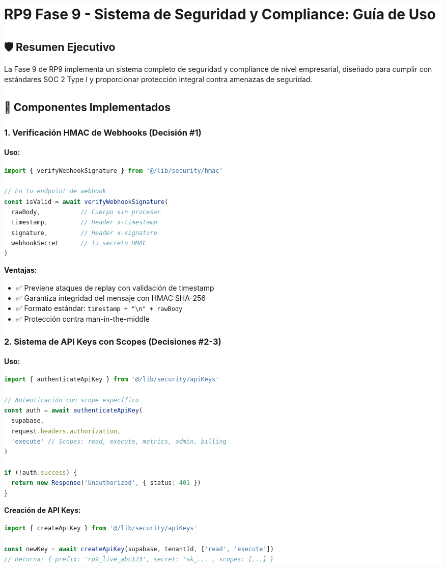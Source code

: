 # RP9 Fase 9 - Sistema de Seguridad y Compliance: Guía de Uso

## 🛡️ Resumen Ejecutivo

La Fase 9 de RP9 implementa un sistema completo de seguridad y compliance de nivel empresarial, diseñado para cumplir con estándares SOC 2 Type I y proporcionar protección integral contra amenazas de seguridad.

## 🔧 Componentes Implementados

### 1. Verificación HMAC de Webhooks (Decisión #1)

**Uso:**
```typescript
import { verifyWebhookSignature } from '@/lib/security/hmac'

// En tu endpoint de webhook
const isValid = await verifyWebhookSignature(
  rawBody,           // Cuerpo sin procesar
  timestamp,         // Header x-timestamp
  signature,         // Header x-signature
  webhookSecret      // Tu secreto HMAC
)
```

**Ventajas:**
- ✅ Previene ataques de replay con validación de timestamp
- ✅ Garantiza integridad del mensaje con HMAC SHA-256
- ✅ Formato estándar: `timestamp + "\n" + rawBody`
- ✅ Protección contra man-in-the-middle

### 2. Sistema de API Keys con Scopes (Decisiones #2-3)

**Uso:**
```typescript
import { authenticateApiKey } from '@/lib/security/apiKeys'

// Autenticación con scope específico
const auth = await authenticateApiKey(
  supabase,
  request.headers.authorization,
  'execute' // Scopes: read, execute, metrics, admin, billing
)

if (!auth.success) {
  return new Response('Unauthorized', { status: 401 })
}
```

**Creación de API Keys:**
```typescript
import { createApiKey } from '@/lib/security/apiKeys'

const newKey = await createApiKey(supabase, tenantId, ['read', 'execute'])
// Retorna: { prefix: 'rp9_live_abc123', secret: 'sk_...', scopes: [...] }
```
